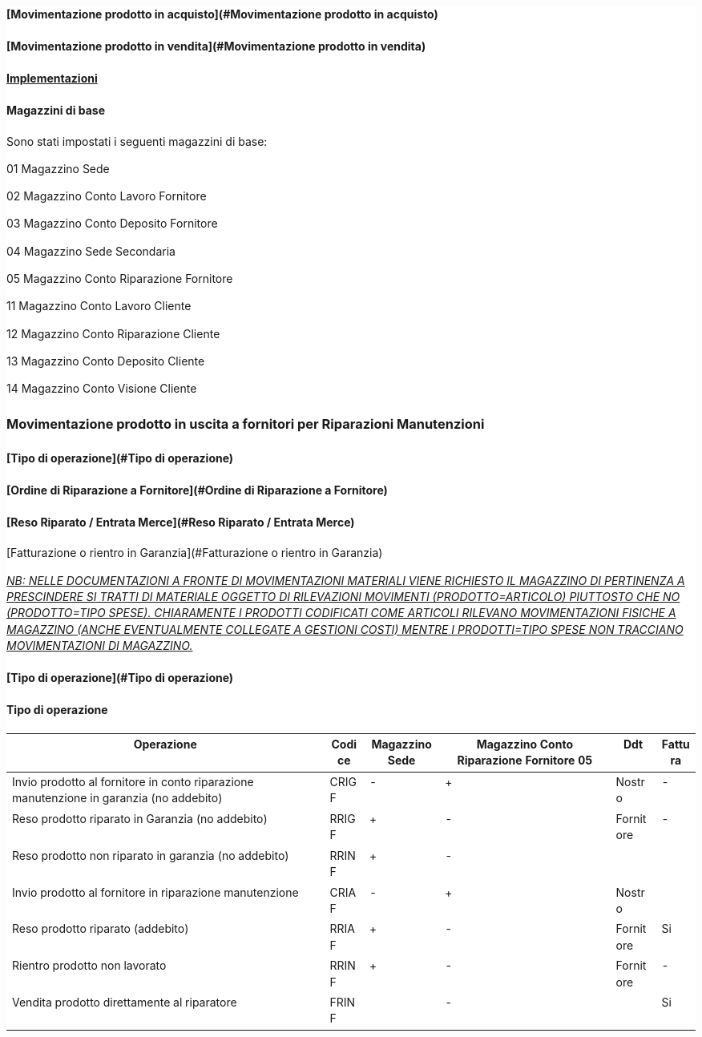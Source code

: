 #### [Movimentazione prodotto in acquisto](#Movimentazione prodotto in acquisto)

#### [Movimentazione prodotto in vendita](#Movimentazione prodotto in vendita)

#### [Implementazioni](#Implementazioni)



#### Magazzini di base

Sono stati impostati i seguenti magazzini di base:

01 Magazzino Sede

02 Magazzino Conto Lavoro Fornitore

03 Magazzino Conto Deposito Fornitore

04 Magazzino Sede Secondaria

05 Magazzino Conto Riparazione Fornitore

11 Magazzino Conto Lavoro Cliente

12 Magazzino Conto Riparazione Cliente

13 Magazzino Conto Deposito Cliente

14 Magazzino Conto Visione Cliente

### Movimentazione prodotto in uscita a fornitori per Riparazioni Manutenzioni

#### [Tipo di operazione](#Tipo di operazione)

#### [Ordine di Riparazione a Fornitore](#Ordine di Riparazione a Fornitore)

#### [Reso Riparato / Entrata Merce](#Reso Riparato / Entrata Merce) 

[Fatturazione o rientro in Garanzia](#Fatturazione o rientro in Garanzia)

<u>*NB: NELLE DOCUMENTAZIONI A FRONTE DI MOVIMENTAZIONI MATERIALI VIENE RICHIESTO IL MAGAZZINO DI PERTINENZA A PRESCINDERE SI TRATTI DI MATERIALE OGGETTO DI RILEVAZIONI MOVIMENTI (PRODOTTO=ARTICOLO) PIUTTOSTO CHE NO (PRODOTTO=TIPO SPESE). CHIARAMENTE I PRODOTTI CODIFICATI COME ARTICOLI RILEVANO MOVIMENTAZIONI FISICHE A MAGAZZINO (ANCHE EVENTUALMENTE COLLEGATE A GESTIONI COSTI) MENTRE I PRODOTTI=TIPO SPESE NON TRACCIANO MOVIMENTAZIONI DI MAGAZZINO.*</u> 

#### [Tipo di operazione](#Tipo di operazione)

#### Tipo di operazione

| Operazione                                                   | Codice | Magazzino Sede | Magazzino Conto Riparazione Fornitore 05 | Ddt       | Fattura |
| ------------------------------------------------------------ | ------ | -------------- | ---------------------------------------- | --------- | ------- |
| Invio prodotto al fornitore in conto riparazione manutenzione in garanzia (no addebito) | CRIGF  | -              | +                                        | Nostro    | -       |
| Reso prodotto riparato in Garanzia (no addebito)             | RRIGF  | +              | -                                        | Fornitore | -       |
| Reso prodotto non riparato in garanzia (no addebito)         | RRINF  | +              | -                                        |           |         |
| Invio prodotto al fornitore in riparazione manutenzione      | CRIAF  | -              | +                                        | Nostro    |         |
| Reso prodotto riparato  (addebito)                           | RRIAF  | +              | -                                        | Fornitore | Si      |
| Rientro prodotto non lavorato                                | RRINF  | +              | -                                        | Fornitore | -       |
| Vendita prodotto direttamente al riparatore                  | FRINF  |                | -                                        |           | Si      |